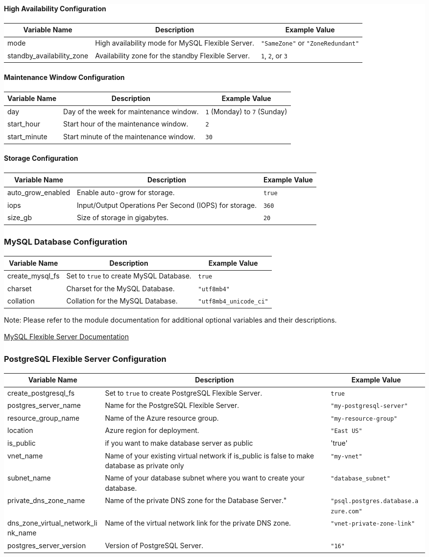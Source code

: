 
#### High Availability Configuration

| Variable Name                   | Description                                           | Example Value               |
| --------------------------------| ------------------------------------------------------| ----------------------------|
| mode                            | High availability mode for MySQL Flexible Server.     | `"SameZone"` or `"ZoneRedundant"` |
| standby_availability_zone       | Availability zone for the standby Flexible Server.   | `1`, `2`, or `3`            |

#### Maintenance Window Configuration

| Variable Name                   | Description                                           | Example Value               |
| --------------------------------| ------------------------------------------------------| ----------------------------|
| day                             | Day of the week for maintenance window.              | `1` (Monday) to `7` (Sunday) |
| start_hour                      | Start hour of the maintenance window.                 | `2`                          |
| start_minute                    | Start minute of the maintenance window.               | `30`                         |

#### Storage Configuration

| Variable Name                   | Description                                           | Example Value               |
| --------------------------------| ------------------------------------------------------| ----------------------------|
| auto_grow_enabled               | Enable auto-grow for storage.                        | `true`                      |
| iops                            | Input/Output Operations Per Second (IOPS) for storage. | `360`                     |
| size_gb                         | Size of storage in gigabytes.                           | `20`                        |
    
### MySQL Database Configuration

| Variable Name                   | Description                                           | Example Value               |
| --------------------------------| ------------------------------------------------------| ----------------------------|
| create_mysql_fs                 | Set to `true` to create MySQL Database.               | `true`                      |
| charset                         | Charset for the MySQL Database.                      | `"utf8mb4"`                 |
| collation                       | Collation for the MySQL Database.                    | `"utf8mb4_unicode_ci"`      |

Note: Please refer to the module documentation for additional optional variables and their descriptions.

[MySQL Flexible Server Documentation](https://registry.terraform.io/providers/hashicorp/azurerm/latest/docs/resources/mysql_flexible_server)


### PostgreSQL Flexible Server Configuration

| Variable Name                   | Description                                           | Example Value               |
| --------------------------------| ------------------------------------------------------| ----------------------------|
| create_postgresql_fs            | Set to `true` to create PostgreSQL Flexible Server.  | `true`                      |
| postgres_server_name                  | Name for the PostgreSQL Flexible Server.              | `"my-postgresql-server"`    |
| resource_group_name             | Name of the Azure resource group.                     | `"my-resource-group"`       |
| location                        | Azure region for deployment.                          | `"East US"`                 |
| is_public                       | if you want to make database server as public         |  'true' |
| vnet_name            |  Name of your existing virtual network if is_public is false to make database as private only  |  `"my-vnet"` |
| subnet_name         | Name of your database subnet where you want to create your database.  | `"database_subnet"` |
|  private_dns_zone_name  |      Name of the private DNS zone for the Database Server."                                            |`"psql.postgres.database.azure.com"` |
|  dns_zone_virtual_network_link_name | Name of the virtual network link for the private DNS zone.                                 | `"vnet-private-zone-link"`  |
| postgres_server_version               | Version of PostgreSQL Server.                         | `"16"`                      |